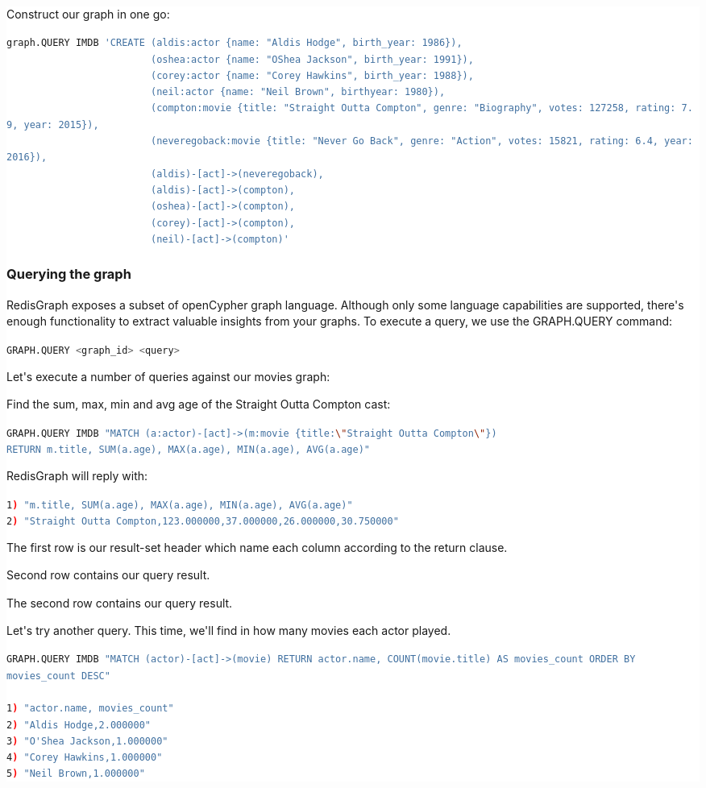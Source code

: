 Construct our graph in one go:

```sh
graph.QUERY IMDB 'CREATE (aldis:actor {name: "Aldis Hodge", birth_year: 1986}),
                         (oshea:actor {name: "OShea Jackson", birth_year: 1991}),
                         (corey:actor {name: "Corey Hawkins", birth_year: 1988}),
                         (neil:actor {name: "Neil Brown", birthyear: 1980}),
                         (compton:movie {title: "Straight Outta Compton", genre: "Biography", votes: 127258, rating: 7.9, year: 2015}),
                         (neveregoback:movie {title: "Never Go Back", genre: "Action", votes: 15821, rating: 6.4, year: 2016}),
                         (aldis)-[act]->(neveregoback),
                         (aldis)-[act]->(compton),
                         (oshea)-[act]->(compton),
                         (corey)-[act]->(compton),
                         (neil)-[act]->(compton)'
```

### Querying the graph

RedisGraph exposes a subset of openCypher graph language. Although only some language capabilities are supported,
there's enough functionality to extract valuable insights from your graphs. To execute a query, we use the GRAPH.QUERY
command:

```sh
GRAPH.QUERY <graph_id> <query>
```

Let's execute a number of queries against our movies graph:

Find the sum, max, min and avg age of the Straight Outta Compton cast:

```sh
GRAPH.QUERY IMDB "MATCH (a:actor)-[act]->(m:movie {title:\"Straight Outta Compton\"})
RETURN m.title, SUM(a.age), MAX(a.age), MIN(a.age), AVG(a.age)"
```

RedisGraph will reply with:

```sh
1) "m.title, SUM(a.age), MAX(a.age), MIN(a.age), AVG(a.age)"
2) "Straight Outta Compton,123.000000,37.000000,26.000000,30.750000"
```

The first row is our result-set header which name each column according to the return clause.

Second row contains our query result.

The second row contains our query result.

Let's try another query. This time, we'll find in how many movies each actor played.

```sh
GRAPH.QUERY IMDB "MATCH (actor)-[act]->(movie) RETURN actor.name, COUNT(movie.title) AS movies_count ORDER BY
movies_count DESC"

1) "actor.name, movies_count"
2) "Aldis Hodge,2.000000"
3) "O'Shea Jackson,1.000000"
4) "Corey Hawkins,1.000000"
5) "Neil Brown,1.000000"
```
